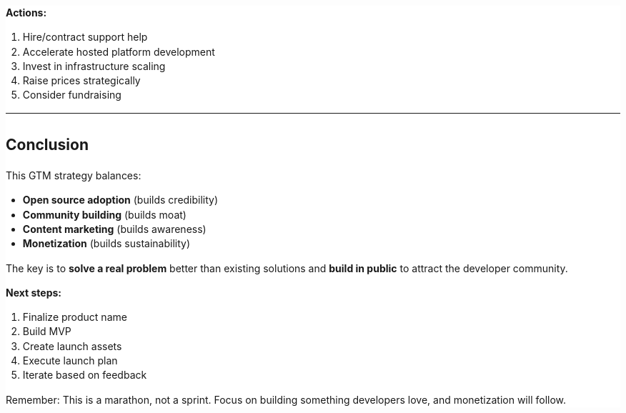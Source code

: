 **Actions:**
1. Hire/contract support help
2. Accelerate hosted platform development
3. Invest in infrastructure scaling
4. Raise prices strategically
5. Consider fundraising

---

## Conclusion

This GTM strategy balances:
- **Open source adoption** (builds credibility)
- **Community building** (builds moat)
- **Content marketing** (builds awareness)
- **Monetization** (builds sustainability)

The key is to **solve a real problem** better than existing solutions and **build in public** to attract the developer community.

**Next steps:**
1. Finalize product name
2. Build MVP
3. Create launch assets
4. Execute launch plan
5. Iterate based on feedback

Remember: This is a marathon, not a sprint. Focus on building something developers love, and monetization will follow.
